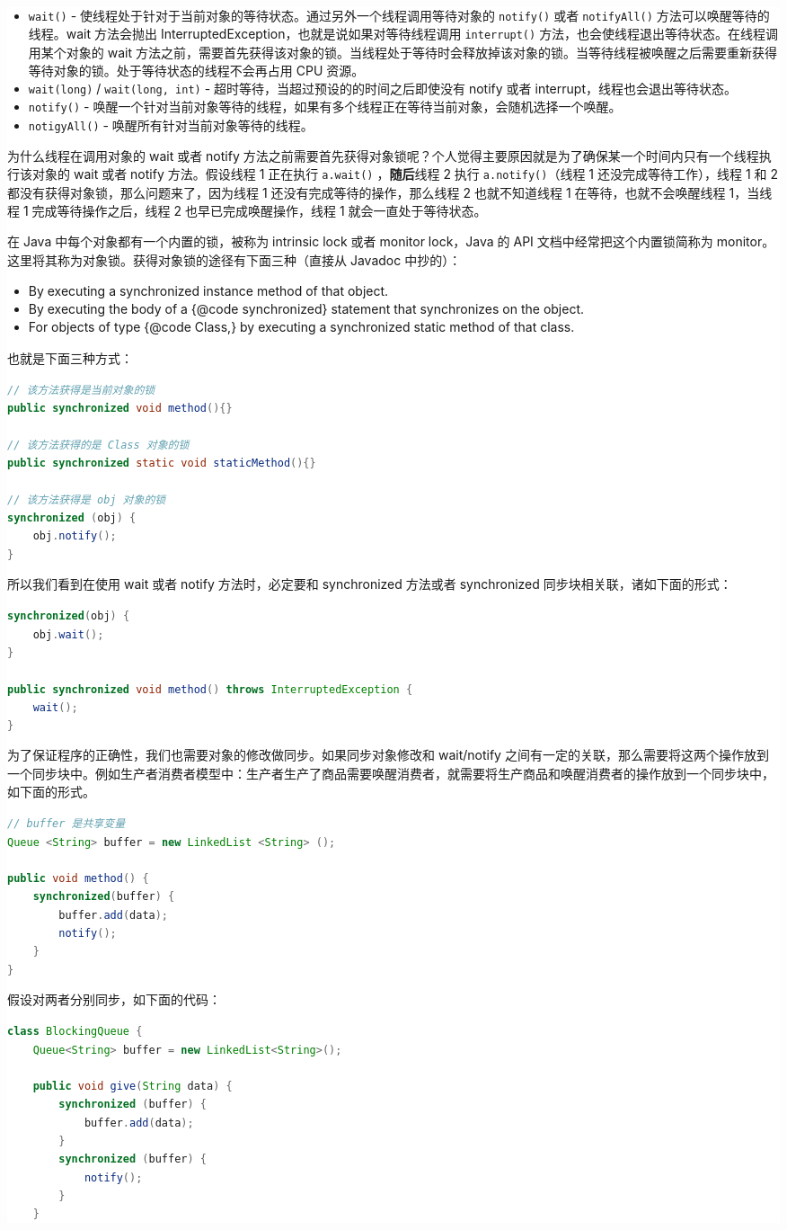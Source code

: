 * `wait()` - 使线程处于针对于当前对象的等待状态。通过另外一个线程调用等待对象的 `notify()` 或者 `notifyAll()` 方法可以唤醒等待的线程。wait 方法会抛出 InterruptedException，也就是说如果对等待线程调用 `interrupt()` 方法，也会使线程退出等待状态。在线程调用某个对象的 wait 方法之前，需要首先获得该对象的锁。当线程处于等待时会释放掉该对象的锁。当等待线程被唤醒之后需要重新获得等待对象的锁。处于等待状态的线程不会再占用 CPU 资源。
* `wait(long)` / `wait(long, int)` - 超时等待，当超过预设的的时间之后即使没有 notify 或者 interrupt，线程也会退出等待状态。
* `notify()` - 唤醒一个针对当前对象等待的线程，如果有多个线程正在等待当前对象，会随机选择一个唤醒。
* `notigyAll()` - 唤醒所有针对当前对象等待的线程。

为什么线程在调用对象的 wait 或者 notify 方法之前需要首先获得对象锁呢？个人觉得主要原因就是为了确保某一个时间内只有一个线程执行该对象的 wait 或者 notify 方法。假设线程 1 正在执行 `a.wait()` ，**随后**线程 2 执行 `a.notify()`（线程 1 还没完成等待工作），线程 1 和 2 都没有获得对象锁，那么问题来了，因为线程 1 还没有完成等待的操作，那么线程 2 也就不知道线程 1 在等待，也就不会唤醒线程 1，当线程 1 完成等待操作之后，线程 2 也早已完成唤醒操作，线程 1 就会一直处于等待状态。

在 Java 中每个对象都有一个内置的锁，被称为 intrinsic lock 或者 monitor lock，Java 的 API 文档中经常把这个内置锁简称为 monitor。这里将其称为对象锁。获得对象锁的途径有下面三种（直接从 Javadoc 中抄的）：
* By executing a synchronized instance method of that object.
* By executing the body of a {@code synchronized} statement that synchronizes on the object.
* For objects of type {@code Class,} by executing a synchronized static method of that class.

也就是下面三种方式：
```java
// 该方法获得是当前对象的锁
public synchronized void method(){}

// 该方法获得的是 Class 对象的锁
public synchronized static void staticMethod(){}

// 该方法获得是 obj 对象的锁
synchronized (obj) {
    obj.notify();
}
```
所以我们看到在使用 wait 或者 notify 方法时，必定要和 synchronized 方法或者 synchronized 同步块相关联，诸如下面的形式：
```java
synchronized(obj) {
    obj.wait();
}

public synchronized void method() throws InterruptedException {
    wait();
}
```
为了保证程序的正确性，我们也需要对象的修改做同步。如果同步对象修改和 wait/notify 之间有一定的关联，那么需要将这两个操作放到一个同步块中。例如生产者消费者模型中：生产者生产了商品需要唤醒消费者，就需要将生产商品和唤醒消费者的操作放到一个同步块中，如下面的形式。
```java
// buffer 是共享变量
Queue <String> buffer = new LinkedList <String> ();

public void method() {
    synchronized(buffer) {
        buffer.add(data);
        notify();
    }
}
```
假设对两者分别同步，如下面的代码：
```java
class BlockingQueue {
    Queue<String> buffer = new LinkedList<String>();

    public void give(String data) {
        synchronized (buffer) {
            buffer.add(data);
        }
        synchronized (buffer) {
            notify();
        }
    }
```
